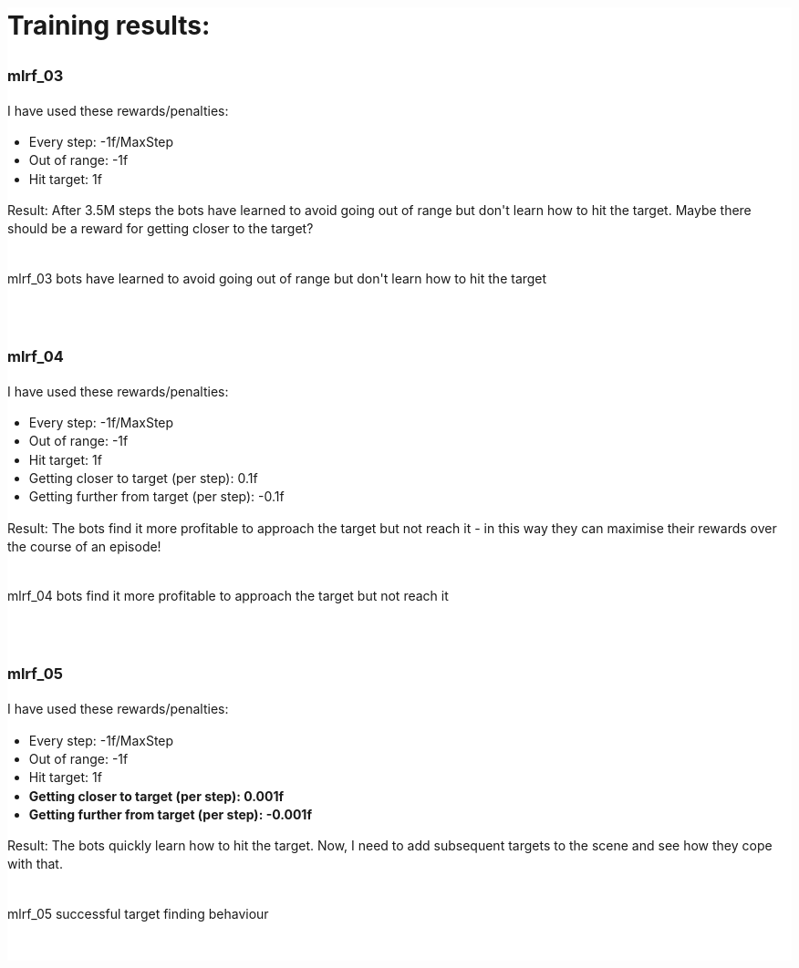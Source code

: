 # Training results:

### mlrf_03
I have used these rewards/penalties: 
- Every step: -1f/MaxStep
- Out of range: -1f
- Hit target: 1f

Result: After 3.5M steps the bots have learned to avoid going out of range but don't learn how to hit the target. Maybe there should be a reward for getting closer to the target?

<div class="img_row">
  <img class="col two" src="{{ site.baseurl }}/images/ARCoreGeospatial/Screenshot 2024-05-20 at 18.31.01.png" alt="" title="mlrf_03 bots have learned to avoid going out of range but don't learn how to hit the target"/>
</div>
<div class="col two caption">
	mlrf_03 bots have learned to avoid going out of range but don't learn how to hit the target
</div><br><br>

### mlrf_04
I have used these rewards/penalties:
- Every step: -1f/MaxStep
- Out of range: -1f
- Hit target: 1f
- Getting closer to target (per step): 0.1f
- Getting further from target (per step): -0.1f

Result: The bots find it more profitable to approach the target but not reach it - in this way they can maximise their rewards over the course of an episode!

<div class="img_row">
  <img class="col two" src="{{ site.baseurl }}/images/ARCoreGeospatial/Screenshot 2024-05-20 at 18.30.36.png" alt="" title="bots find it more profitable to approach the target but not reach it"/>
</div>
<div class="col two caption">
	mlrf_04 bots find it more profitable to approach the target but not reach it
</div><br><br>

### mlrf_05
I have used these rewards/penalties:
- Every step: -1f/MaxStep
- Out of range: -1f
- Hit target: 1f
- __Getting closer to target (per step): 0.001f__
- __Getting further from target (per step): -0.001f__

Result: The bots quickly learn how to hit the target. Now, I need to add subsequent targets to the scene and see how they cope with that.

<div class="img_row">
  <img class="col two" src="{{ site.baseurl }}/images/ARCoreGeospatial/Screenshot 2024-05-20 at 18.21.38.png" alt="" title="mlrf_05 successful target finding behaviour"/>
</div>
<div class="col two caption">
	mlrf_05 successful target finding behaviour
</div><br><br>
